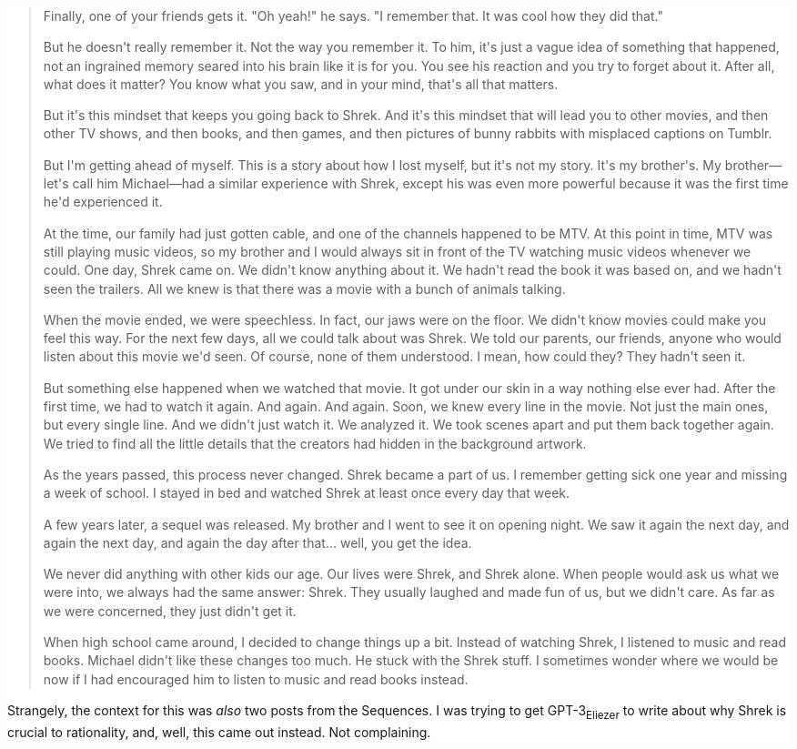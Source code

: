 > Finally, one of your friends gets it. "Oh yeah!" he says. "I remember that. It was cool how they did that."
> 
> But he doesn't really remember it. Not the way you remember it. To him, it's just a vague idea of something that happened, not an ingrained memory seared into his brain like it is for you. You see his reaction and you try to forget about it. After all, what does it matter? You know what you saw, and in your mind, that's all that matters.
> 
> But it's this mindset that keeps you going back to Shrek. And it's this mindset that will lead you to other movies, and then other TV shows, and then books, and then games, and then pictures of bunny rabbits with misplaced captions on Tumblr.
> 
> But I'm getting ahead of myself. This is a story about how I lost myself, but it's not my story. It's my brother's. My brother—let's call him Michael—had a similar experience with Shrek, except his was even more powerful because it was the first time he'd experienced it.
> 
> At the time, our family had just gotten cable, and one of the channels happened to be MTV. At this point in time, MTV was still playing music videos, so my brother and I would always sit in front of the TV watching music videos whenever we could. One day, Shrek came on. We didn't know anything about it. We hadn't read the book it was based on, and we hadn't seen the trailers. All we knew is that there was a movie with a bunch of animals talking.
> 
> When the movie ended, we were speechless. In fact, our jaws were on the floor. We didn't know movies could make you feel this way. For the next few days, all we could talk about was Shrek. We told our parents, our friends, anyone who would listen about this movie we'd seen. Of course, none of them understood. I mean, how could they? They hadn't seen it.
> 
> But something else happened when we watched that movie. It got under our skin in a way nothing else ever had. After the first time, we had to watch it again. And again. And again. Soon, we knew every line in the movie. Not just the main ones, but every single line. And we didn't just watch it. We analyzed it. We took scenes apart and put them back together again. We tried to find all the little details that the creators had hidden in the background artwork.
> 
> As the years passed, this process never changed. Shrek became a part of us. I remember getting sick one year and missing a week of school. I stayed in bed and watched Shrek at least once every day that week.
> 
> A few years later, a sequel was released. My brother and I went to see it on opening night. We saw it again the next day, and again the next day, and again the day after that… well, you get the idea.
> 
> We never did anything with other kids our age. Our lives were Shrek, and Shrek alone. When people would ask us what we were into, we always had the same answer: Shrek. They usually laughed and made fun of us, but we didn't care. As far as we were concerned, they just didn't get it.
> 
> When high school came around, I decided to change things up a bit. Instead of watching Shrek, I listened to music and read books. Michael didn't like these changes too much. He stuck with the Shrek stuff. I sometimes wonder where we would be now if I had encouraged him to listen to music and read books instead.

Strangely, the context for this was _also_ two posts from the Sequences. I was trying to get GPT-3<sub>Eliezer</sub> to write about why Shrek is crucial to rationality, and, well, this came out instead. Not complaining.
